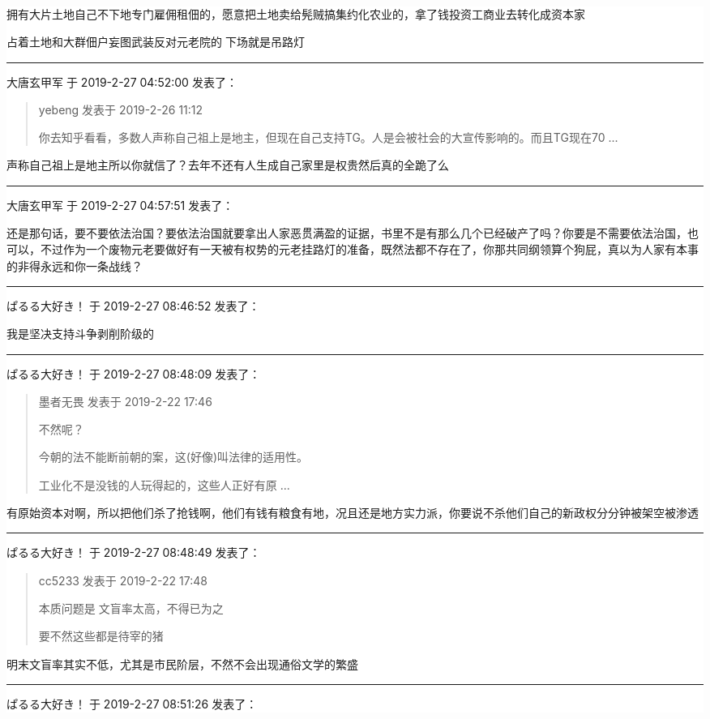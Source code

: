拥有大片土地自己不下地专门雇佣租佃的，愿意把土地卖给髡贼搞集约化农业的，拿了钱投资工商业去转化成资本家

占着土地和大群佃户妄图武装反对元老院的 下场就是吊路灯

---------

大唐玄甲军 于 2019-2-27 04:52:00 发表了：

> yebeng 发表于 2019-2-26 11:12
> 
> 你去知乎看看，多数人声称自己祖上是地主，但现在自己支持TG。人是会被社会的大宣传影响的。而且TG现在70 ...



声称自己祖上是地主所以你就信了？去年不还有人生成自己家里是权贵然后真的全跪了么

---------

大唐玄甲军 于 2019-2-27 04:57:51 发表了：

还是那句话，要不要依法治国？要依法治国就要拿出人家恶贯满盈的证据，书里不是有那么几个已经破产了吗？你要是不需要依法治国，也可以，不过作为一个废物元老要做好有一天被有权势的元老挂路灯的准备，既然法都不存在了，你那共同纲领算个狗屁，真以为人家有本事的非得永远和你一条战线？

---------

ぱるる大好き！ 于 2019-2-27 08:46:52 发表了：

我是坚决支持斗争剥削阶级的

---------

ぱるる大好き！ 于 2019-2-27 08:48:09 发表了：

> 墨者无畏 发表于 2019-2-22 17:46
> 
> 不然呢？
> 
> 今朝的法不能断前朝的案，这(好像)叫法律的适用性。
> 
> 工业化不是没钱的人玩得起的，这些人正好有原 ...



有原始资本对啊，所以把他们杀了抢钱啊，他们有钱有粮食有地，况且还是地方实力派，你要说不杀他们自己的新政权分分钟被架空被渗透

---------

ぱるる大好き！ 于 2019-2-27 08:48:49 发表了：

> cc5233 发表于 2019-2-22 17:48
> 
> 本质问题是 文盲率太高，不得已为之
> 
> 要不然这些都是待宰的猪



明末文盲率其实不低，尤其是市民阶层，不然不会出现通俗文学的繁盛

---------

ぱるる大好き！ 于 2019-2-27 08:51:26 发表了：
